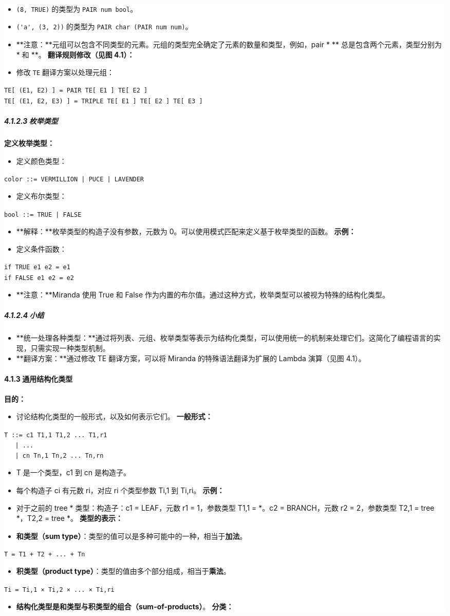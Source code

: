 - `(8, TRUE)` 的类型为 `PAIR num bool`。
- `('a', (3, 2))` 的类型为 `PAIR char (PAIR num num)`。
- **注意：**元组可以包含不同类型的元素。元组的类型完全确定了元素的数量和类型，例如，pair * ** 总是包含两个元素，类型分别为 * 和 **。
**翻译规则修改（见图 4.1）：**

- 修改 `TE` 翻译方案以处理元组：
```plain
TE[ (E1, E2) ] = PAIR TE[ E1 ] TE[ E2 ]
TE[ (E1, E2, E3) ] = TRIPLE TE[ E1 ] TE[ E2 ] TE[ E3 ]
```
##### **4.1.2.3 枚举类型**

**定义枚举类型：**

- 定义颜色类型：
```miranda
color ::= VERMILLION | PUCE | LAVENDER
```
- 定义布尔类型：
```miranda
bool ::= TRUE | FALSE
```
- **解释：**枚举类型的构造子没有参数，元数为 0。可以使用模式匹配来定义基于枚举类型的函数。
**示例：**

- 定义条件函数：
```miranda
if TRUE e1 e2 = e1
if FALSE e1 e2 = e2
```
- **注意：**Miranda 使用 True 和 False 作为内置的布尔值。通过这种方式，枚举类型可以被视为特殊的结构化类型。
##### **4.1.2.4 小结**

- **统一处理各种类型：**通过将列表、元组、枚举类型等表示为结构化类型，可以使用统一的机制来处理它们。这简化了编程语言的实现，只需实现一种类型机制。
- **翻译方案：**通过修改 TE 翻译方案，可以将 Miranda 的特殊语法翻译为扩展的 Lambda 演算（见图 4.1）。
#### **4.1.3 通用结构化类型**

**目的：**

- 讨论结构化类型的一般形式，以及如何表示它们。
**一般形式：**

```plain
T ::= c1 T1,1 T1,2 ... T1,r1
   | ...
   | cn Tn,1 Tn,2 ... Tn,rn
```

- T 是一个类型，c1 到 cn 是构造子。
- 每个构造子 ci 有元数 ri，对应 ri 个类型参数 Ti,1 到 Ti,ri。
**示例：**

- 对于之前的 tree * 类型：构造子：c1 = LEAF，元数 r1 = 1，参数类型 T1,1 = *。c2 = BRANCH，元数 r2 = 2，参数类型 T2,1 = tree *，T2,2 = tree *。
**类型的表示：**

- **和类型（sum type）**：类型的值可以是多种可能中的一种，相当于**加法**。
```plain
T = T1 + T2 + ... + Tn
```
- **积类型（product type）**：类型的值由多个部分组成，相当于**乘法**。
```plain
Ti = Ti,1 × Ti,2 × ... × Ti,ri
```
- **结构化类型是和类型与积类型的组合（sum-of-products）**。
**分类：**
